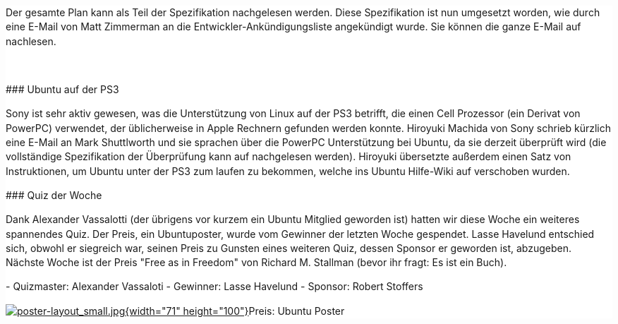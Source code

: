</p>
Der gesamte Plan kann als Teil der
<https://blueprints.launchpad.net/distros/ubuntu/+spec/devel-list>
Spezifikation nachgelesen werden. Diese Spezifikation ist nun umgesetzt
worden, wie durch eine E-Mail von Matt Zimmerman an die
Entwickler-Ankündigungsliste angekündigt wurde. Sie können die ganze
E-Mail auf
<https://lists.ubuntu.com/archives/ubuntu-devel-announce/2006-December/000227.html>
nachlesen.

</p>
 

</p>
### Ubuntu auf der PS3

</p>
Sony ist sehr aktiv gewesen, was die Unterstützung von Linux auf der PS3
betrifft, die einen Cell Prozessor (ein Derivat von PowerPC) verwendet,
der üblicherweise in Apple Rechnern gefunden werden konnte. Hiroyuki
Machida von Sony schrieb kürzlich eine E-Mail an Mark Shuttlworth und
sie sprachen über die PowerPC Unterstützung bei Ubuntu, da sie derzeit
überprüft wird (die vollständige Spezifikation der Überprüfung kann auf
<https://wiki.ubuntu.com/PowerPCReview> nachgelesen werden). Hiroyuki
übersetzte außerdem einen Satz von Instruktionen, um Ubuntu unter der
PS3 zum laufen zu bekommen, welche ins Ubuntu Hilfe-Wiki auf
<https://help.ubuntu.com/community/Installation/PS3> verschoben wurden.

</p>
### Quiz der Woche

</p>
Dank Alexander Vassalotti (der übrigens vor kurzem ein Ubuntu Mitglied
geworden ist) hatten wir diese Woche ein weiteres spannendes Quiz. Der
Preis, ein Ubuntuposter, wurde vom Gewinner der letzten Woche gespendet.
Lasse Havelund entschied sich, obwohl er siegreich war, seinen Preis zu
Gunsten eines weiteren Quiz, dessen Sponsor er geworden ist, abzugeben.
Nächste Woche ist der Preis "Free as in Freedom" von Richard M. Stallman
(bevor ihr fragt: Es ist ein Buch).

</p>
-   Quizmaster: Alexander Vassaloti
-   Gewinner: Lasse Havelund
-   Sponsor: Robert Stoffers

</p>
<div style="text-align: left;">

[![poster-layout\_small.jpg](/files/Image/kwn/2006/25/poster-layout_small.jpg){width="71"
height="100"}](javascript:void(window.open('/files/Image/kwn/2006/25/poster-layout_small.jpg','','resizable=yes,location=no,menubar=no,scrollbars=yes,status=no,toolbar=no,fullscreen=no,dependent=no,width=600,height=480')))Preis:
Ubuntu Poster
